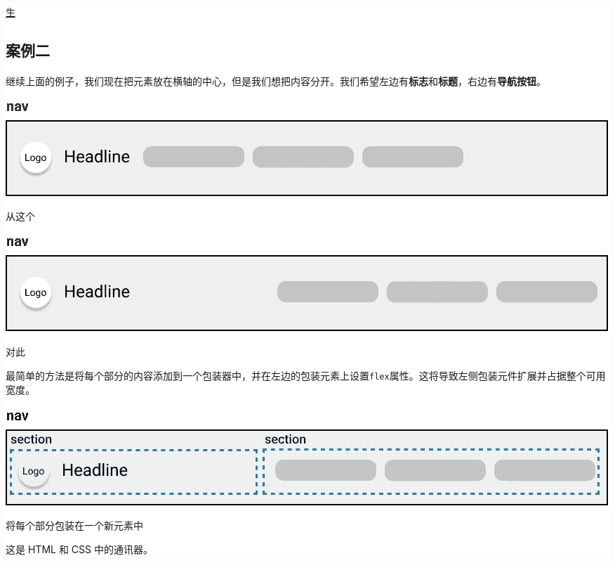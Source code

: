 [生](https://carbon.now.sh/?bg=rgba%28171%2C+184%2C+195%2C+1%29&t=seti&wt=none&l=css&ds=true&dsyoff=20px&dsblur=68px&wc=true&wa=true&pv=16px&ph=27px&ln=false&fl=1&fm=Hack&fs=14px&lh=133%25&si=false&es=2x&wm=false&code=nav%2520%257B%250A%2520%2520display%253A%2520flex%253B%250A%2520%2520align-items%253A%2520center%253B%250A%257D)

## 案例二

继续上面的例子，我们现在把元素放在横轴的中心，但是我们想把内容分开。我们希望左边有**标志**和**标题**，右边有**导航按钮**。

![](img/234cfc5693058f18ac578e125f21edec.png)

从这个

![](img/2b98fd82de96fb70d3689502043d3b3a.png)

对此

最简单的方法是将每个部分的内容添加到一个包装器中，并在左边的包装元素上设置`flex`属性。这将导致左侧包装元件扩展并占据整个可用宽度。

![](img/64559defe824eaff80ada945e28a8ca2.png)

将每个部分包装在一个新元素中

这是 HTML 和 CSS 中的通讯器。
